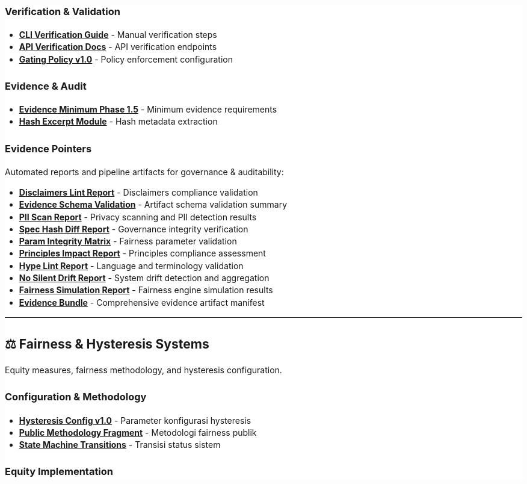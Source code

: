 ### Verification & Validation

- **[CLI Verification Guide](integrity/verify-cli-doc-draft.md)** - Manual verification steps
- **[API Verification Docs](integrity/api-verification-docs.md)** - API verification endpoints
- **[Gating Policy v1.0](integrity/gating-policy-v1.json)** - Policy enforcement configuration

### Evidence & Audit

- **[Evidence Minimum Phase 1.5](integrity/evidence-minimum-phase1.5-v1.md)** - Minimum evidence requirements
- **[Hash Excerpt Module](integrity/hash-excerpt-module.md)** - Hash metadata extraction

### Evidence Pointers

Automated reports and pipeline artifacts for governance & auditability:

- **[Disclaimers Lint Report](../artifacts/disclaimers-lint.json)** - Disclaimers compliance validation
- **[Evidence Schema Validation](../artifacts/evidence-schema-validation.json)** - Artifact schema validation summary  
- **[PII Scan Report](../artifacts/pii-scan-report.json)** - Privacy scanning and PII detection results
- **[Spec Hash Diff Report](../artifacts/spec-hash-diff.json)** - Governance integrity verification
- **[Param Integrity Matrix](../artifacts/param-integrity-matrix.json)** - Fairness parameter validation
- **[Principles Impact Report](../artifacts/principles-impact-report.json)** - Principles compliance assessment
- **[Hype Lint Report](../artifacts/hype-lint.json)** - Language and terminology validation
- **[No Silent Drift Report](../artifacts/no-silent-drift-report.json)** - System drift detection and aggregation
- **[Fairness Simulation Report](../artifacts/fairness-sim-report.json)** - Fairness engine simulation results
- **[Evidence Bundle](../artifacts/evidence-bundle.json)** - Comprehensive evidence artifact manifest

---

## ⚖️ Fairness & Hysteresis Systems

Equity measures, fairness methodology, and hysteresis configuration.

### Configuration & Methodology

- **[Hysteresis Config v1.0](fairness/hysteresis-config-v1.yml)** - Parameter konfigurasi hysteresis
- **[Public Methodology Fragment](fairness/hysteresis-public-methodology-fragment-v1.md)** - Metodologi fairness publik
- **[State Machine Transitions](fairness/hysteresis-state-machine-transitions.md)** - Transisi status sistem

### Equity Implementation
